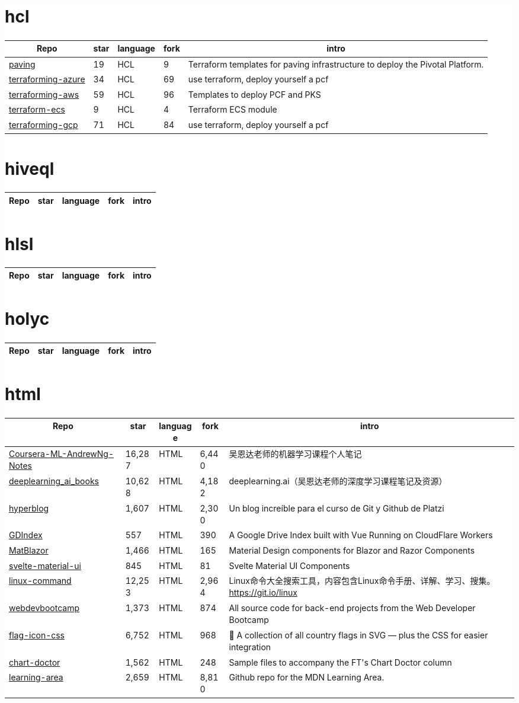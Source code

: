 
# hcl

Repo|star|language|fork|intro
-|-|-|-|-
[paving](https://github.com/pivotal/paving)|19|HCL|9|Terraform templates for paving infrastructure to deploy the Pivotal Platform.
[terraforming-azure](https://github.com/pivotal-cf/terraforming-azure)|34|HCL|69|use terraform, deploy yourself a pcf
[terraforming-aws](https://github.com/pivotal-cf/terraforming-aws)|59|HCL|96|Templates to deploy PCF and PKS
[terraform-ecs](https://github.com/skyscrapers/terraform-ecs)|9|HCL|4|Terraform ECS module
[terraforming-gcp](https://github.com/pivotal-cf/terraforming-gcp)|71|HCL|84|use terraform, deploy yourself a pcf


# hiveql

Repo|star|language|fork|intro
-|-|-|-|-



# hlsl

Repo|star|language|fork|intro
-|-|-|-|-



# holyc

Repo|star|language|fork|intro
-|-|-|-|-



# html

Repo|star|language|fork|intro
-|-|-|-|-
[Coursera-ML-AndrewNg-Notes](https://github.com/fengdu78/Coursera-ML-AndrewNg-Notes)|16,287|HTML|6,440|吴恩达老师的机器学习课程个人笔记
[deeplearning_ai_books](https://github.com/fengdu78/deeplearning_ai_books)|10,628|HTML|4,182|deeplearning.ai（吴恩达老师的深度学习课程笔记及资源）
[hyperblog](https://github.com/freddier/hyperblog)|1,607|HTML|2,300|Un blog increíble para el curso de Git y Github de Platzi
[GDIndex](https://github.com/maple3142/GDIndex)|557|HTML|390|A Google Drive Index built with Vue Running on CloudFlare Workers
[MatBlazor](https://github.com/SamProf/MatBlazor)|1,466|HTML|165|Material Design components for Blazor and Razor Components
[svelte-material-ui](https://github.com/hperrin/svelte-material-ui)|845|HTML|81|Svelte Material UI Components
[linux-command](https://github.com/jaywcjlove/linux-command)|12,253|HTML|2,964|Linux命令大全搜索工具，内容包含Linux命令手册、详解、学习、搜集。https://git.io/linux
[webdevbootcamp](https://github.com/nax3t/webdevbootcamp)|1,373|HTML|874|All source code for back-end projects from the Web Developer Bootcamp
[flag-icon-css](https://github.com/lipis/flag-icon-css)|6,752|HTML|968|🎏 A collection of all country flags in SVG — plus the CSS for easier integration
[chart-doctor](https://github.com/ft-interactive/chart-doctor)|1,562|HTML|248|Sample files to accompany the FT's Chart Doctor column
[learning-area](https://github.com/mdn/learning-area)|2,659|HTML|8,810|Github repo for the MDN Learning Area.